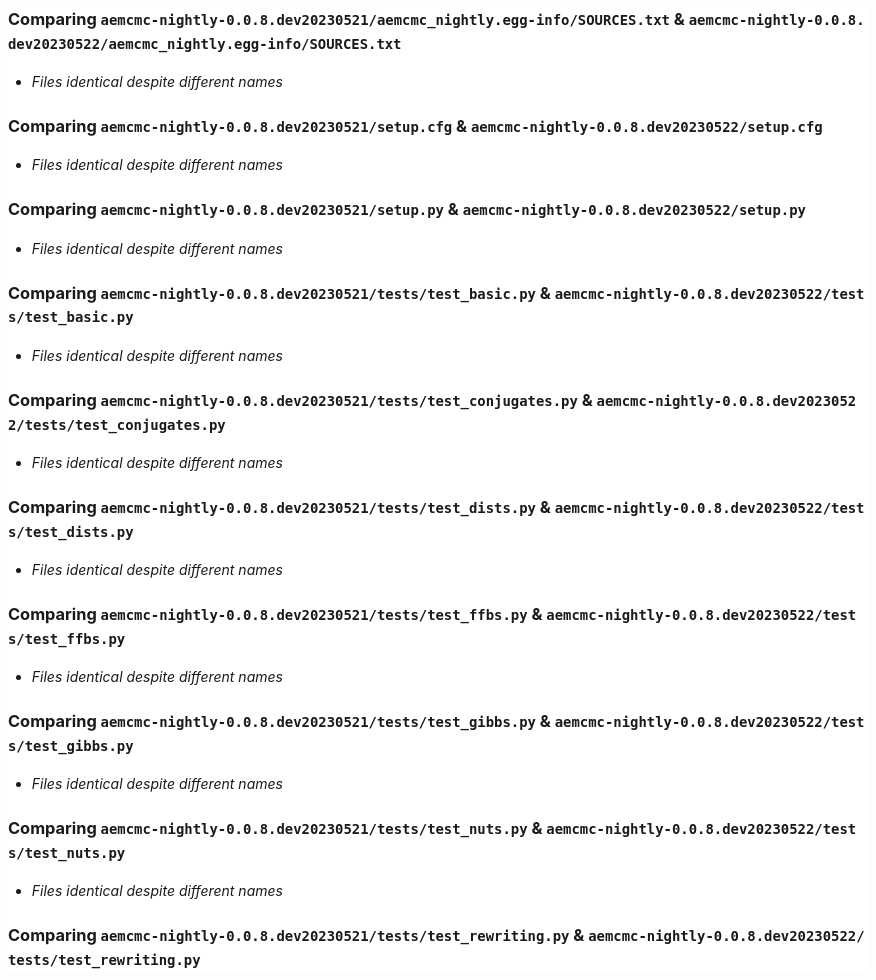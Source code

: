 ### Comparing `aemcmc-nightly-0.0.8.dev20230521/aemcmc_nightly.egg-info/SOURCES.txt` & `aemcmc-nightly-0.0.8.dev20230522/aemcmc_nightly.egg-info/SOURCES.txt`

 * *Files identical despite different names*

### Comparing `aemcmc-nightly-0.0.8.dev20230521/setup.cfg` & `aemcmc-nightly-0.0.8.dev20230522/setup.cfg`

 * *Files identical despite different names*

### Comparing `aemcmc-nightly-0.0.8.dev20230521/setup.py` & `aemcmc-nightly-0.0.8.dev20230522/setup.py`

 * *Files identical despite different names*

### Comparing `aemcmc-nightly-0.0.8.dev20230521/tests/test_basic.py` & `aemcmc-nightly-0.0.8.dev20230522/tests/test_basic.py`

 * *Files identical despite different names*

### Comparing `aemcmc-nightly-0.0.8.dev20230521/tests/test_conjugates.py` & `aemcmc-nightly-0.0.8.dev20230522/tests/test_conjugates.py`

 * *Files identical despite different names*

### Comparing `aemcmc-nightly-0.0.8.dev20230521/tests/test_dists.py` & `aemcmc-nightly-0.0.8.dev20230522/tests/test_dists.py`

 * *Files identical despite different names*

### Comparing `aemcmc-nightly-0.0.8.dev20230521/tests/test_ffbs.py` & `aemcmc-nightly-0.0.8.dev20230522/tests/test_ffbs.py`

 * *Files identical despite different names*

### Comparing `aemcmc-nightly-0.0.8.dev20230521/tests/test_gibbs.py` & `aemcmc-nightly-0.0.8.dev20230522/tests/test_gibbs.py`

 * *Files identical despite different names*

### Comparing `aemcmc-nightly-0.0.8.dev20230521/tests/test_nuts.py` & `aemcmc-nightly-0.0.8.dev20230522/tests/test_nuts.py`

 * *Files identical despite different names*

### Comparing `aemcmc-nightly-0.0.8.dev20230521/tests/test_rewriting.py` & `aemcmc-nightly-0.0.8.dev20230522/tests/test_rewriting.py`
